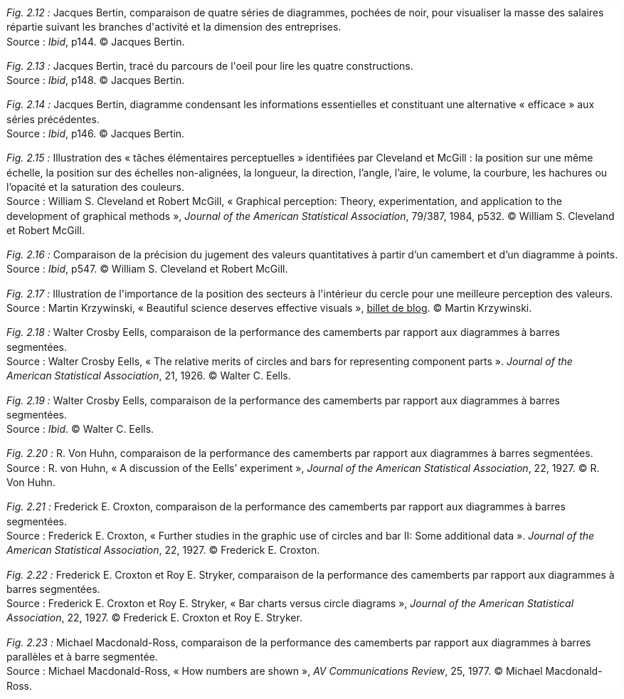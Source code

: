 *Fig. 2.12 :* Jacques Bertin, comparaison de quatre séries de diagrammes, pochées de noir, pour visualiser la masse des salaires répartie suivant les branches d'activité et la dimension des entreprises.  
Source : *Ibid*, p144. © Jacques Bertin.

*Fig. 2.13 :* Jacques Bertin, tracé du parcours de l'oeil pour lire les quatre constructions.  
Source : *Ibid*, p148. © Jacques Bertin.

*Fig. 2.14 :* Jacques Bertin, diagramme condensant les informations essentielles et constituant une alternative « efficace » aux séries précédentes.  
Source : *Ibid*, p146. © Jacques Bertin.

*Fig. 2.15 :* Illustration des « tâches élémentaires perceptuelles » identifiées par Cleveland et McGill : la position sur une même échelle, la position sur des échelles non-alignées, la longueur, la direction, l’angle, l’aire, le volume, la courbure, les hachures ou l’opacité et la saturation des couleurs.  
Source : William S. Cleveland et Robert McGill, « Graphical perception: Theory, experimentation, and application to the development of graphical methods », *Journal of the American Statistical Association*, 79/387, 1984, p532. © William S. Cleveland et Robert McGill.

*Fig. 2.16 :* Comparaison de la précision du jugement des valeurs quantitatives à partir d’un camembert et d’un diagramme à points.  
Source : *Ibid*, p547. © William S. Cleveland et Robert McGill.

*Fig. 2.17 :* Illustration de l'importance de la position des secteurs à l'intérieur du cercle pour une meilleure perception des valeurs.  
Source : Martin Krzywinski, « Beautiful science deserves effective visuals », [billet de blog](http://mkweb.bcgsc.ca/pie.charts/). © Martin Krzywinski.

*Fig. 2.18 :* Walter Crosby Eells, comparaison de la performance des camemberts par rapport aux diagrammes à barres segmentées.  
Source : Walter Crosby Eells, « The relative merits of circles and bars for representing component parts ». *Journal of the American Statistical Association*, 21, 1926. © Walter C. Eells.

*Fig. 2.19 :* Walter Crosby Eells, comparaison de la performance des camemberts par rapport aux diagrammes à barres segmentées.  
Source : *Ibid*. © Walter C. Eells.

*Fig. 2.20 :* R. Von Huhn, comparaison de la performance des camemberts par rapport aux diagrammes à barres segmentées.  
Source : R. von Huhn, « A discussion of the Eells’ experiment », *Journal of the American Statistical Association*, 22, 1927. © R. Von Huhn.

*Fig. 2.21 :* Frederick E. Croxton, comparaison de la performance des camemberts par rapport aux diagrammes à barres segmentées.  
Source : Frederick E. Croxton, « Further studies in the graphic use of circles and bar II: Some additional data ». *Journal of the American Statistical Association*, 22, 1927. © Frederick E. Croxton.

*Fig. 2.22 :* Frederick E. Croxton et Roy E. Stryker, comparaison de la performance des camemberts par rapport aux diagrammes à barres segmentées.  
Source : Frederick E. Croxton et Roy E. Stryker, « Bar charts versus circle diagrams », *Journal of the American Statistical Association*, 22, 1927. © Frederick E. Croxton et Roy E. Stryker.

*Fig. 2.23 :* Michael Macdonald-Ross, comparaison de la performance des camemberts par rapport aux diagrammes à barres parallèles et à barre segmentée.  
Source : Michael Macdonald-Ross, « How numbers are shown », *AV Communications Review*, 25, 1977. © Michael Macdonald-Ross.
